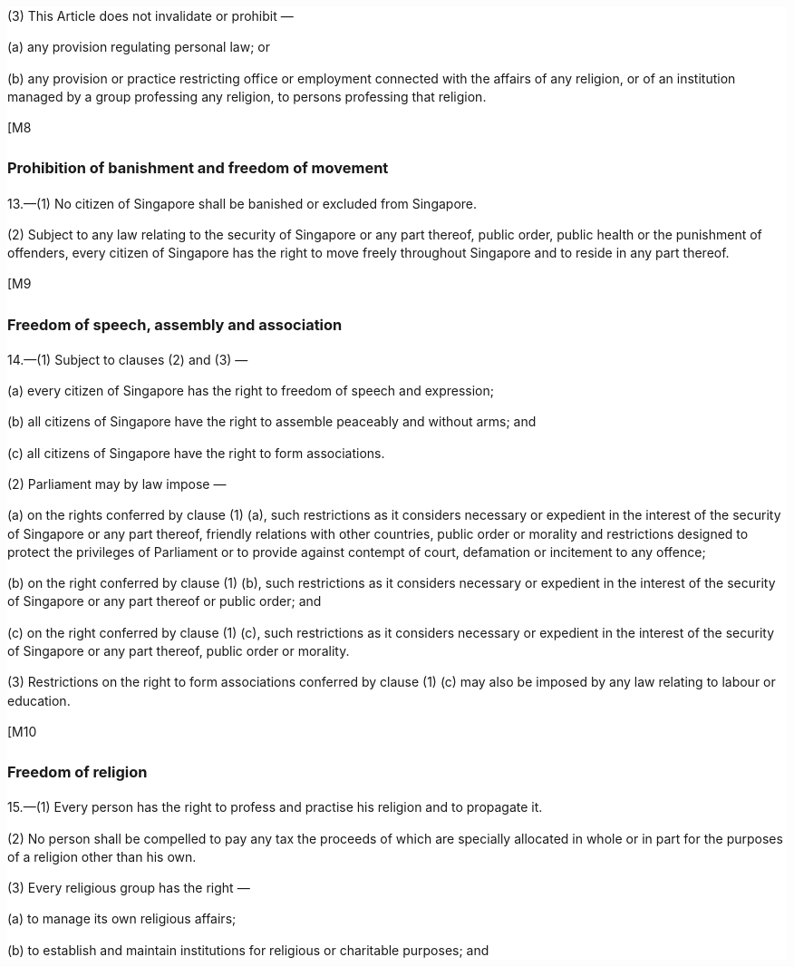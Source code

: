 (3) This Article does not invalidate or prohibit —

(a) any provision regulating personal law; or

(b) any provision or practice restricting office or employment connected with the affairs of any religion, or of an institution managed by a group professing any religion, to persons professing that religion.

[M8

### Prohibition of banishment and freedom of movement

13\.—(1) No citizen of Singapore shall be banished or excluded from Singapore.

(2) Subject to any law relating to the security of Singapore or any part thereof, public order, public health or the punishment of offenders, every citizen of Singapore has the right to move freely throughout Singapore and to reside in any part thereof.

[M9

### Freedom of speech, assembly and association

14\.—(1) Subject to clauses (2) and (3) —

(a) every citizen of Singapore has the right to freedom of speech and expression;

(b) all citizens of Singapore have the right to assemble peaceably and without arms; and

(c) all citizens of Singapore have the right to form associations.

(2) Parliament may by law impose —

(a) on the rights conferred by clause (1) (a), such restrictions as it considers necessary or expedient in the interest of the security of Singapore or any part thereof, friendly relations with other countries, public order or morality and restrictions designed to protect the privileges of Parliament or to provide against contempt of court, defamation or incitement to any offence;

(b) on the right conferred by clause (1) (b), such restrictions as it considers necessary or expedient in the interest of the security of Singapore or any part thereof or public order; and

(c) on the right conferred by clause (1) (c), such restrictions as it considers necessary or expedient in the interest of the security of Singapore or any part thereof, public order or morality.

(3) Restrictions on the right to form associations conferred by clause (1) (c) may also be imposed by any law relating to labour or education.

[M10

### Freedom of religion

15\.—(1) Every person has the right to profess and practise his religion and to propagate it.

(2) No person shall be compelled to pay any tax the proceeds of which are specially allocated in whole or in part for the purposes of a religion other than his own.

(3) Every religious group has the right —

(a) to manage its own religious affairs;

(b) to establish and maintain institutions for religious or charitable purposes; and
